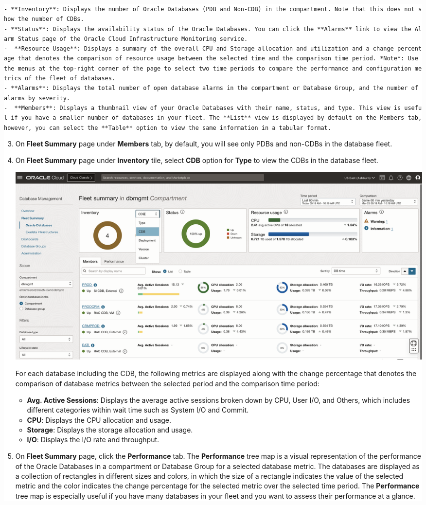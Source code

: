     - **Inventory**: Displays the number of Oracle Databases (PDB and Non-CDB) in the compartment. Note that this does not show the number of CDBs.
    - **Status**: Displays the availability status of the Oracle Databases. You can click the **Alarms** link to view the Alarm Status page of the Oracle Cloud Infrastructure Monitoring service.
    -  **Resource Usage**: Displays a summary of the overall CPU and Storage allocation and utilization and a change percentage that denotes the comparison of resource usage between the selected time and the comparison time period. *Note*: Use the menus at the top-right corner of the page to select two time periods to compare the performance and configuration metrics of the fleet of databases.
    - **Alarms**: Displays the total number of open database alarms in the compartment or Database Group, and the number of alarms by severity.
    -  **Members**: Displays a thumbnail view of your Oracle Databases with their name, status, and type. This view is useful if you have a smaller number of databases in your fleet. The **List** view is displayed by default on the Members tab, however, you can select the **Table** option to view the same information in a tabular format.

3.  On **Fleet Summary** page under **Members** tab, by default, you will see only PDBs and non-CDBs in the database fleet.

4.  On **Fleet Summary** page under **Inventory** tile, select **CDB** option for **Type** to view the CDBs in the database fleet.

     ![Show Container Databases](./images/showcdbs-ocw.png " ")

    For each database including the CDB, the following metrics are displayed along with the change percentage that denotes the comparison of database metrics between the selected period and the comparison time period:
    - **Avg. Active Sessions**: Displays the average active sessions broken down by CPU, User I/O, and Others, which includes different categories within wait time such as System I/O and Commit.
    - **CPU**: Displays the CPU allocation and usage.
    - **Storage**: Displays the storage allocation and usage.
    - **I/O**: Displays the I/O rate and throughput.

5.  On **Fleet Summary** page, click the **Performance** tab. The **Performance** tree map is a visual representation of the performance of the Oracle Databases in a compartment or Database Group for a selected database metric. The databases are displayed as a collection of rectangles in different sizes and colors, in which the size of a rectangle indicates the value of the selected metric and the color indicates the change percentage for the selected metric over the selected time period. The **Performance** tree map is especially useful if you have many databases in your fleet and you want to assess their performance at a glance.
